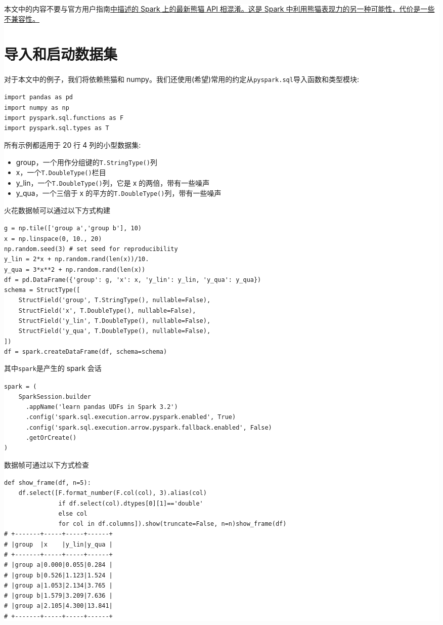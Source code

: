 本文中的内容不要与官方用户指南[中描述的 Spark 上的最新熊猫 API 相混淆。这是 Spark 中利用熊猫表现力的另一种可能性，代价是一些不兼容性。](https://spark.apache.org/docs/3.2.1/api/python/user_guide/pandas_on_spark/pandas_pyspark.html)

# **导入和启动数据集**

对于本文中的例子，我们将依赖熊猫和 numpy。我们还使用(希望)常用的约定从`pyspark.sql`导入函数和类型模块:

```
import pandas as pd
import numpy as np
import pyspark.sql.functions as F
import pyspark.sql.types as T
```

所有示例都适用于 20 行 4 列的小型数据集:

*   group，一个用作分组键的`T.StringType()`列
*   x，一个`T.DoubleType()`栏目
*   y_lin，一个`T.DoubleType()`列，它是 x 的两倍，带有一些噪声
*   y_qua，一个三倍于 x 的平方的`T.DoubleType()`列，带有一些噪声

火花数据帧可以通过以下方式构建

```
g = np.tile(['group a','group b'], 10)
x = np.linspace(0, 10., 20)
np.random.seed(3) # set seed for reproducibility
y_lin = 2*x + np.random.rand(len(x))/10.
y_qua = 3*x**2 + np.random.rand(len(x))
df = pd.DataFrame({'group': g, 'x': x, 'y_lin': y_lin, 'y_qua': y_qua})
schema = StructType([
    StructField('group', T.StringType(), nullable=False),
    StructField('x', T.DoubleType(), nullable=False),
    StructField('y_lin', T.DoubleType(), nullable=False),
    StructField('y_qua', T.DoubleType(), nullable=False),
])
df = spark.createDataFrame(df, schema=schema)
```

其中`spark`是产生的 spark 会话

```
spark = (
    SparkSession.builder
      .appName('learn pandas UDFs in Spark 3.2')
      .config('spark.sql.execution.arrow.pyspark.enabled', True) 
      .config('spark.sql.execution.arrow.pyspark.fallback.enabled', False)
      .getOrCreate()
)
```

数据帧可通过以下方式检查

```
def show_frame(df, n=5):
    df.select([F.format_number(F.col(col), 3).alias(col)
               if df.select(col).dtypes[0][1]=='double'
               else col
               for col in df.columns]).show(truncate=False, n=n)show_frame(df)
# +-------+-----+-----+------+
# |group  |x    |y_lin|y_qua |
# +-------+-----+-----+------+
# |group a|0.000|0.055|0.284 |
# |group b|0.526|1.123|1.524 |
# |group a|1.053|2.134|3.765 |
# |group b|1.579|3.209|7.636 |
# |group a|2.105|4.300|13.841|
# +-------+-----+-----+------+
```